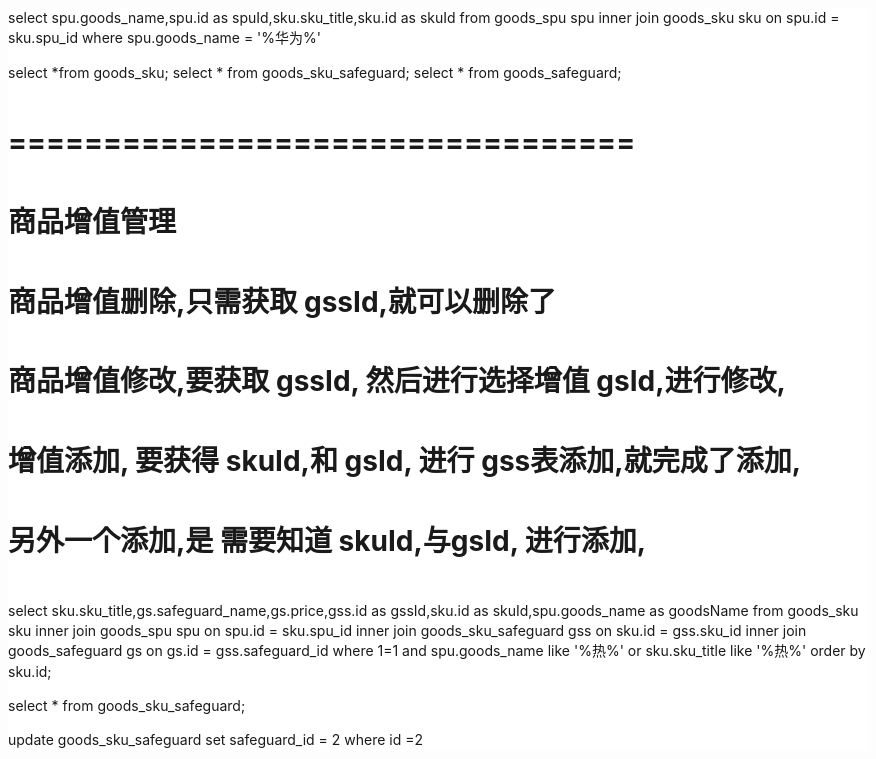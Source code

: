 
select spu.goods_name,spu.id as spuId,sku.sku_title,sku.id as skuId from goods_spu spu inner join goods_sku sku on spu.id = sku.spu_id where spu.goods_name = '%华为%'


select *from goods_sku;
select * from goods_sku_safeguard;
select * from goods_safeguard;


# =================================
# 商品增值管理
#   商品增值删除,只需获取 gssId,就可以删除了
#
#   商品增值修改,要获取 gssId, 然后进行选择增值 gsId,进行修改,
#
#   增值添加,  要获得 skuId,和 gsId, 进行 gss表添加,就完成了添加,
#
#   另外一个添加,是 需要知道 skuId,与gsId, 进行添加,
#
#



select sku.sku_title,gs.safeguard_name,gs.price,gss.id as gssId,sku.id as skuId,spu.goods_name as goodsName
from goods_sku sku
    inner join goods_spu spu on spu.id = sku.spu_id
    inner join goods_sku_safeguard gss on sku.id = gss.sku_id
    inner join goods_safeguard gs on gs.id = gss.safeguard_id
     where 1=1 and spu.goods_name like '%热%' or sku.sku_title like '%热%'
order by sku.id;

select * from goods_sku_safeguard;


update goods_sku_safeguard set safeguard_id = 2 where id =2


